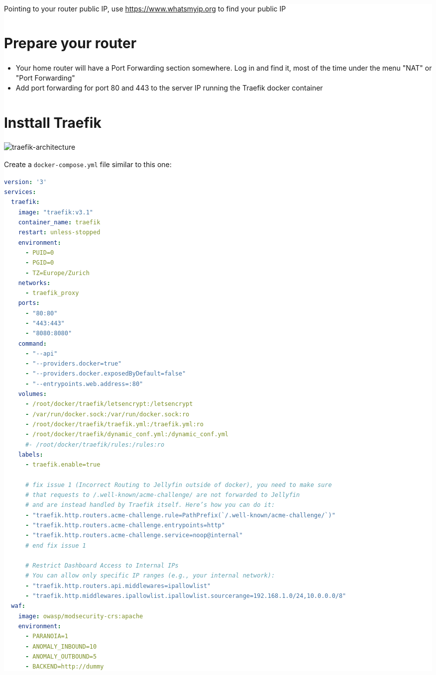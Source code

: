 Pointing to your router public IP, use https://www.whatsmyip.org to find your public IP

# Prepare your router
* Your home router will have a Port Forwarding section somewhere. Log in and find it, most of the time under the menu "NAT" or "Port Forwarding"
* Add port forwarding for port 80 and 443 to the server IP running the Traefik docker container

# Insttall Traefik
![traefik-architecture](/homelab/traefik-architecture.webp)

Create a `docker-compose.yml` file similar to this one:
```yaml
version: '3'
services:
  traefik:
    image: "traefik:v3.1"
    container_name: traefik
    restart: unless-stopped
    environment:
      - PUID=0
      - PGID=0
      - TZ=Europe/Zurich
    networks:
      - traefik_proxy
    ports:
      - "80:80"
      - "443:443"
      - "8080:8080"
    command:
      - "--api"
      - "--providers.docker=true"
      - "--providers.docker.exposedByDefault=false"
      - "--entrypoints.web.address=:80"
    volumes:
      - /root/docker/traefik/letsencrypt:/letsencrypt
      - /var/run/docker.sock:/var/run/docker.sock:ro
      - /root/docker/traefik/traefik.yml:/traefik.yml:ro
      - /root/docker/traefik/dynamic_conf.yml:/dynamic_conf.yml
      #- /root/docker/traefik/rules:/rules:ro
    labels:
      - traefik.enable=true
          
      # fix issue 1 (Incorrect Routing to Jellyfin outside of docker), you need to make sure 
      # that requests to /.well-known/acme-challenge/ are not forwarded to Jellyfin
      # and are instead handled by Traefik itself. Here’s how you can do it:
      - "traefik.http.routers.acme-challenge.rule=PathPrefix(`/.well-known/acme-challenge/`)"
      - "traefik.http.routers.acme-challenge.entrypoints=http"
      - "traefik.http.routers.acme-challenge.service=noop@internal"
      # end fix issue 1

      # Restrict Dashboard Access to Internal IPs
      # You can allow only specific IP ranges (e.g., your internal network):
      - "traefik.http.routers.api.middlewares=ipallowlist"
      - "traefik.http.middlewares.ipallowlist.ipallowlist.sourcerange=192.168.1.0/24,10.0.0.0/8"
  waf:
    image: owasp/modsecurity-crs:apache
    environment:
      - PARANOIA=1
      - ANOMALY_INBOUND=10
      - ANOMALY_OUTBOUND=5
      - BACKEND=http://dummy
```
